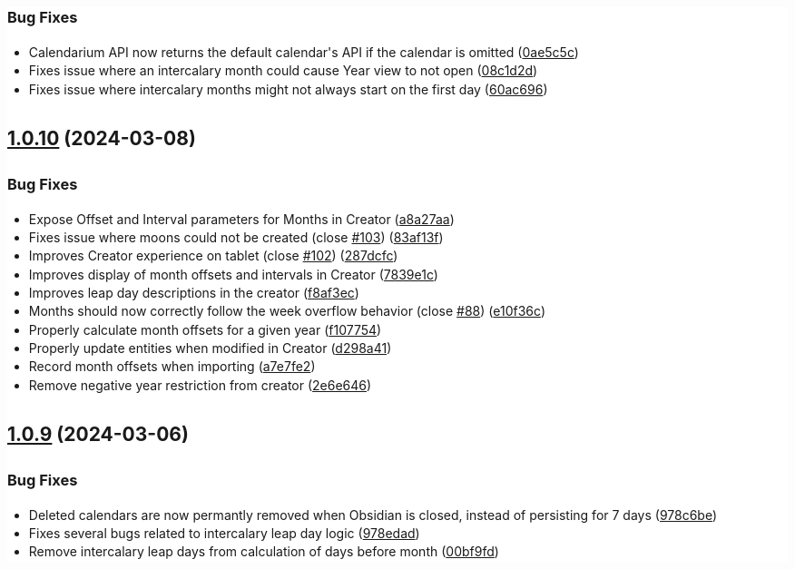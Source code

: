 
### Bug Fixes

* Calendarium API now returns the default calendar's API if the calendar is omitted ([0ae5c5c](https://github.com/javalent/calendarium/commit/0ae5c5c16b730e55c5c184116ee90ec374b9f5c5))
* Fixes issue where an intercalary month could cause Year view to not open ([08c1d2d](https://github.com/javalent/calendarium/commit/08c1d2d36ca9dcfee3b51fcc676f7d0b544a13b9))
* Fixes issue where intercalary months might not always start on the first day ([60ac696](https://github.com/javalent/calendarium/commit/60ac6969d3ae3c24b0016c782e43620bb6630e1c))

## [1.0.10](https://github.com/javalent/calendarium/compare/1.0.9...1.0.10) (2024-03-08)


### Bug Fixes

* Expose Offset and Interval parameters for Months in Creator ([a8a27aa](https://github.com/javalent/calendarium/commit/a8a27aa60bd10d64f1ada3fc868015a513b7f751))
* Fixes issue where moons could not be created (close [#103](https://github.com/javalent/calendarium/issues/103)) ([83af13f](https://github.com/javalent/calendarium/commit/83af13fd2f7a2919b8c18a805c78b680e1476717))
* Improves Creator experience on tablet (close [#102](https://github.com/javalent/calendarium/issues/102)) ([287dcfc](https://github.com/javalent/calendarium/commit/287dcfcb0b833f33d4461d98bdabb8ddab0fe019))
* Improves display of month offsets and intervals in Creator ([7839e1c](https://github.com/javalent/calendarium/commit/7839e1c797fa0e33d8beb0caa771e4daea8d9ae6))
* Improves leap day descriptions in the creator ([f8af3ec](https://github.com/javalent/calendarium/commit/f8af3ec570252e845f72b7ac0f0dec3191735f23))
* Months should now correctly follow the week overflow behavior (close [#88](https://github.com/javalent/calendarium/issues/88)) ([e10f36c](https://github.com/javalent/calendarium/commit/e10f36c58693ea89d295e88bb1d3cdca21edfe57))
* Properly calculate month offsets for a given year ([f107754](https://github.com/javalent/calendarium/commit/f1077546fca6d72b68015ecd11aa7ce1cbc0851c))
* Properly update entities when modified in Creator ([d298a41](https://github.com/javalent/calendarium/commit/d298a41191beb02e6590e5da1d11d3078078acb7))
* Record month offsets when importing ([a7e7fe2](https://github.com/javalent/calendarium/commit/a7e7fe2a110b7ff44e75245c4043ce7b6708fbe7))
* Remove negative year restriction from creator ([2e6e646](https://github.com/javalent/calendarium/commit/2e6e64667d1cf8afdcf42b92e347f6f6094dafeb))

## [1.0.9](https://github.com/javalent/calendarium/compare/1.0.8...1.0.9) (2024-03-06)


### Bug Fixes

* Deleted calendars are now permantly removed when Obsidian is closed, instead of persisting for 7 days ([978c6be](https://github.com/javalent/calendarium/commit/978c6be77044db8d403443234d4238ddb616a742))
* Fixes several bugs related to intercalary leap day logic ([978edad](https://github.com/javalent/calendarium/commit/978edad8d7afce2fc36488cea21f25430b9513f5))
* Remove intercalary leap days from calculation of days before month ([00bf9fd](https://github.com/javalent/calendarium/commit/00bf9fd3b478efd5bb8dde7719377be1d793c801))

